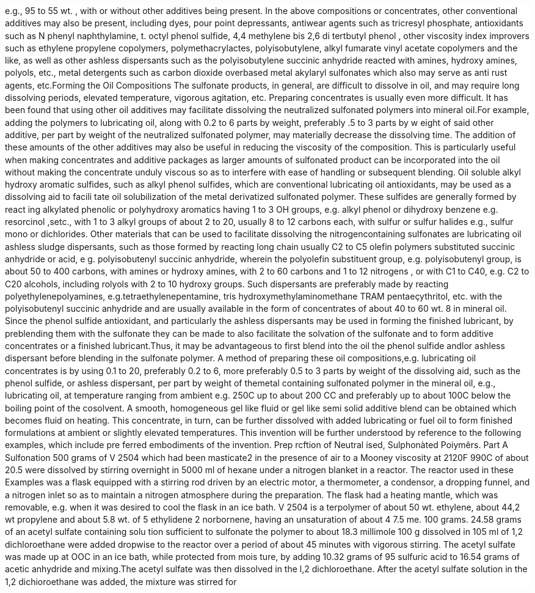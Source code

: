 e.g., 95 to 55 wt. , with or without other additives being present. In the above compositions or concentrates, other conventional additives may also be present, including dyes, pour point depressants, antiwear agents such as tricresyl phosphate, antioxidants such as N phenyl naphthylamine, t. octyl phenol sulfide, 4,4 methylene bis 2,6 di tertbutyl phenol , other viscosity index improvers such as ethylene propylene copolymers, polymethacrylactes, polyisobutylene, alkyl fumarate vinyl acetate copolymers and the like, as well as other ashless dispersants such as the polyisobutylene succinic anhydride reacted with amines, hydroxy amines, polyols, etc., metal detergents such as carbon dioxide overbased metal akylaryl sulfonates which also may serve as anti rust agents, etc.Forming the Oil Compositions The sulfonate products, in general, are difficult to dissolve in oil, and may require long dissolving periods, elevated temperature, vigorous agitation, etc. Preparing concentrates is usually even more difficult. It has been found that using other oil additives may facilitate dissolving the neutralized sulfonated polymers into mineral oil.For example, adding the polymers to lubricating oil, along with 0.2 to 6 parts by weight, preferably .5 to 3 parts by w eight of said other additive, per part by weight of the neutralized sulfonated polymer, may materially decrease the dissolving time. The addition of these amounts of the other additives may also be useful in reducing the viscosity of the composition. This is particularly useful when making concentrates and additive packages as larger amounts of sulfonated product can be incorporated into the oil without making the concentrate unduly viscous so as to interfere with ease of handling or subsequent blending. Oil soluble alkyl hydroxy aromatic sulfides, such as alkyl phenol sulfides, which are conventional lubricating oil antioxidants, may be used as a dissolving aid to facili tate oil solubilization of the metal derivatized sulfonated polymer. These sulfides are generally formed by react ing alkylated phenolic or polyhydroxy aromatics having 1 to 3 OH groups, e.g. alkyl phenol or dihydroxy benzene e.g. resorcinol ,setc., with 1 to 3 alkyl groups of about 2 to 20, usually 8 to 12 carbons each, with sulfur or sulfur halides e.g., sulfur mono or dichlorides. Other materials that can be used to facilitate dissolving the nitrogencontaining sulfonates are lubricating oil ashless sludge dispersants, such as those formed by reacting long chain usually C2 to C5 olefin polymers substituted succinic anhydride or acid, e g. polyisobutenyl succinic anhydride, wherein the polyolefin substituent group, e.g. polyisobutenyl group, is about 50 to 400 carbons, with amines or hydroxy amines, with 2 to 60 carbons and 1 to 12 nitrogens , or with C1 to C40, e.g. C2 to C20 alcohols, including rolyols with 2 to 10 hydroxy groups. Such dispersants are preferably made by reacting polyethylenepolyamines, e.g.tetraethylenepentamine, tris hydroxymethylaminomethane TRAM pentaeçythritol, etc. with the polyisobutenyl succinic anhydride and are usually available in the form of concentrates of about 40 to 60 wt. 8 in mineral oil. Since the phenol sulfide antioxidant, and particularly the ashless dispersants may be used in forming the finished lubricant, by preblending them with the sulfonate they can be made to also facilitate the solvation of the sulfonate and to form additive concentrates or a finished lubricant.Thus, it may be advantageous to first blend into the oil the phenol sulfide andlor ashless dispersant before blending in the sulfonate polymer. A method of preparing these oil compositions,e.g. lubricating oil concentrates is by using 0.1 to 20, preferably 0.2 to 6, more preferably 0.5 to 3 parts by weight of the dissolving aid, such as the phenol sulfide, or ashless dispersant, per part by weight of themetal containing sulfonated polymer in the mineral oil, e.g., lubricating oil, at temperature ranging from ambient e.g. 250C up to about 200 CC and preferably up to about 100C below the boiling point of the cosolvent. A smooth, homogeneous gel like fluid or gel like semi solid additive blend can be obtained which becomes fluid on heating. This concentrate, in turn, can be further dissolved with added lubricating or fuel oil to form finished formulations at ambient or slightly elevated temperatures. This invention will be further understood by reference to the following examples, which include pre ferred embodiments of the invention. Prep rcftion of Neutral ised, Sulphonàted Poiymêrs. Part A Sulfonation 500 grams of V 2504 which had been masticate2 in the presence of air to a Mooney viscosity at 2120F 990C of about 20.5 were dissolved by stirring overnight in 5000 ml of hexane under a nitrogen blanket in a reactor. The reactor used in these Examples was a flask equipped with a stirring rod driven by an electric motor, a thermometer, a condensor, a dropping funnel, and a nitrogen inlet so as to maintain a nitrogen atmosphere during the preparation. The flask had a heating mantle, which was removable, e.g. when it was desired to cool the flask in an ice bath. V 2504 is a terpolymer of about 50 wt. ethylene, about 44,2 wt propylene and about 5.8 wt. of 5 ethylidene 2 norbornene, having an unsaturation of about 4 7.5 me. 100 grams. 24.58 grams of an acetyl sulfate containing solu tion sufficient to sulfonate the polymer to about 18.3 millimole 100 g dissolved in 105 ml of 1,2 dichloroethane were added dropwise to the reactor over a period of about 45 minutes with vigorous stirring. The acetyl sulfate was made up at OOC in an ice bath, while protected from mois ture, by adding 10.32 grams of 95 sulfuric acid to 16.54 grams of acetic anhydride and mixing.The acetyl sulfate was then dissolved in the l,2 dichloroethane. After the acetyl sulfate solution in the 1,2 dichioroethane was added, the mixture was stirred for